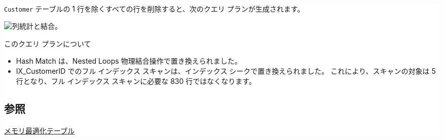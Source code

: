 `Customer` テーブルの 1 行を除くすべての行を削除すると、次のクエリ プランが生成されます。  
  
![列統計と結合。](../../relational-databases/in-memory-oltp/media/hekaton-query-plan-9.png "列統計と結合。")  
  
このクエリ プランについて  
  
- Hash Match は、Nested Loops 物理結合操作で置き換えられました。  
- IX_CustomerID でのフル インデックス スキャンは、インデックス シークで置き換えられました。 これにより、スキャンの対象は 5 行となり、フル インデックス スキャンに必要な 830 行ではなくなります。  
  
## <a name="see-also"></a>参照  
 [メモリ最適化テーブル](../../relational-databases/in-memory-oltp/memory-optimized-tables.md)  
  
  
